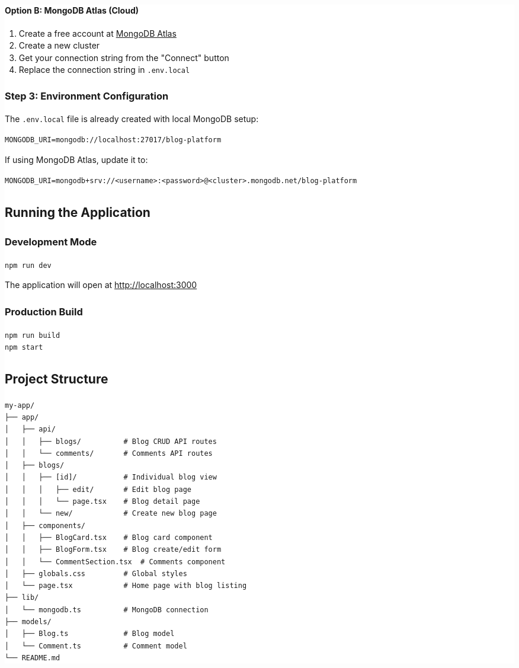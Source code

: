 #### Option B: MongoDB Atlas (Cloud)
1. Create a free account at [MongoDB Atlas](https://www.mongodb.com/cloud/atlas)
2. Create a new cluster
3. Get your connection string from the "Connect" button
4. Replace the connection string in `.env.local`

### Step 3: Environment Configuration

The `.env.local` file is already created with local MongoDB setup:

```env
MONGODB_URI=mongodb://localhost:27017/blog-platform
```

If using MongoDB Atlas, update it to:

```env
MONGODB_URI=mongodb+srv://<username>:<password>@<cluster>.mongodb.net/blog-platform
```

## Running the Application

### Development Mode

```bash
npm run dev
```

The application will open at [http://localhost:3000](http://localhost:3000)

### Production Build

```bash
npm run build
npm start
```

## Project Structure

```
my-app/
├── app/
│   ├── api/
│   │   ├── blogs/          # Blog CRUD API routes
│   │   └── comments/       # Comments API routes
│   ├── blogs/
│   │   ├── [id]/           # Individual blog view
│   │   │   ├── edit/       # Edit blog page
│   │   │   └── page.tsx    # Blog detail page
│   │   └── new/            # Create new blog page
│   ├── components/
│   │   ├── BlogCard.tsx    # Blog card component
│   │   ├── BlogForm.tsx    # Blog create/edit form
│   │   └── CommentSection.tsx  # Comments component
│   ├── globals.css         # Global styles
│   └── page.tsx            # Home page with blog listing
├── lib/
│   └── mongodb.ts          # MongoDB connection
├── models/
│   ├── Blog.ts             # Blog model
│   └── Comment.ts          # Comment model
└── README.md
```
